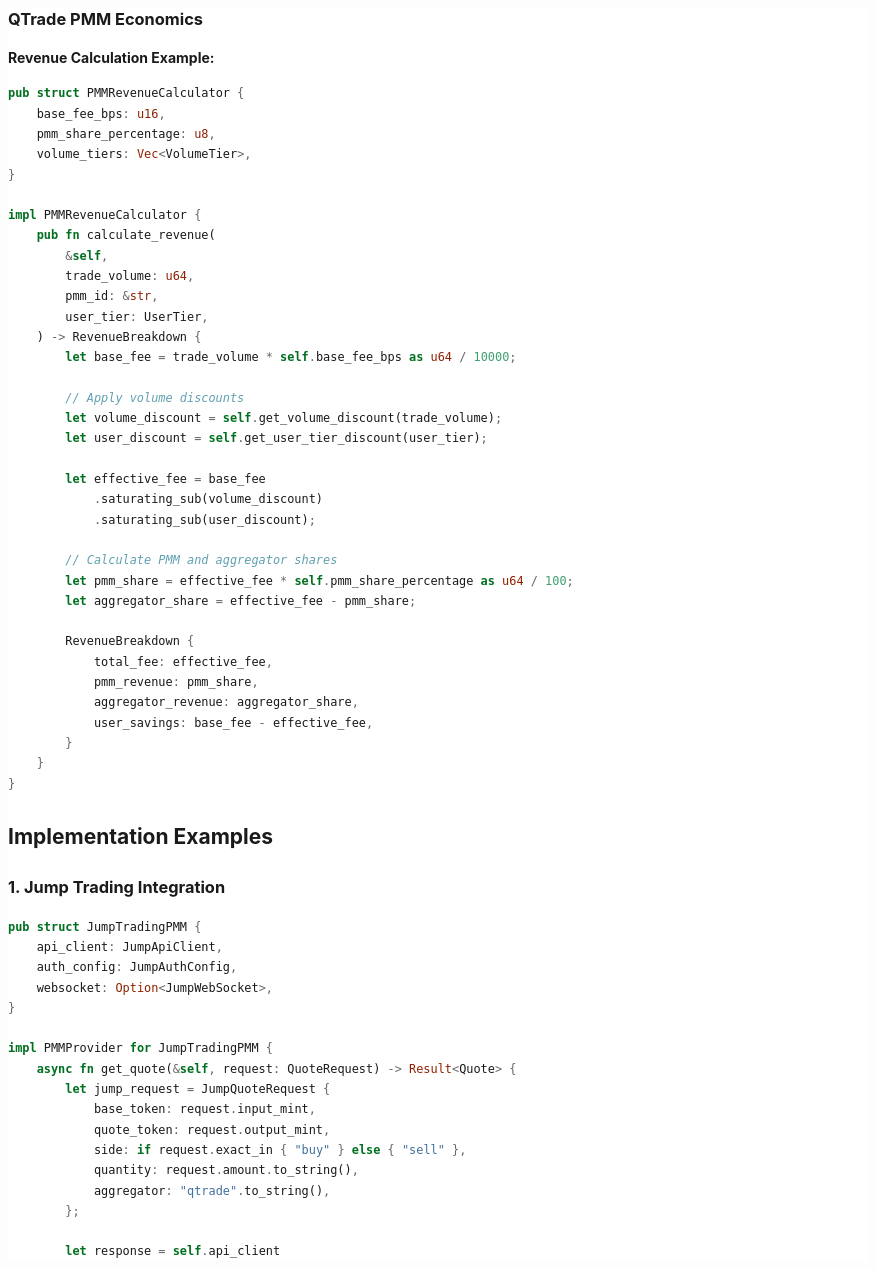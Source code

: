 ### QTrade PMM Economics

**Revenue Calculation Example:**
```rust
pub struct PMMRevenueCalculator {
    base_fee_bps: u16,
    pmm_share_percentage: u8,
    volume_tiers: Vec<VolumeTier>,
}

impl PMMRevenueCalculator {
    pub fn calculate_revenue(
        &self,
        trade_volume: u64,
        pmm_id: &str,
        user_tier: UserTier,
    ) -> RevenueBreakdown {
        let base_fee = trade_volume * self.base_fee_bps as u64 / 10000;

        // Apply volume discounts
        let volume_discount = self.get_volume_discount(trade_volume);
        let user_discount = self.get_user_tier_discount(user_tier);

        let effective_fee = base_fee
            .saturating_sub(volume_discount)
            .saturating_sub(user_discount);

        // Calculate PMM and aggregator shares
        let pmm_share = effective_fee * self.pmm_share_percentage as u64 / 100;
        let aggregator_share = effective_fee - pmm_share;

        RevenueBreakdown {
            total_fee: effective_fee,
            pmm_revenue: pmm_share,
            aggregator_revenue: aggregator_share,
            user_savings: base_fee - effective_fee,
        }
    }
}
```

## Implementation Examples

### 1. Jump Trading Integration

```rust
pub struct JumpTradingPMM {
    api_client: JumpApiClient,
    auth_config: JumpAuthConfig,
    websocket: Option<JumpWebSocket>,
}

impl PMMProvider for JumpTradingPMM {
    async fn get_quote(&self, request: QuoteRequest) -> Result<Quote> {
        let jump_request = JumpQuoteRequest {
            base_token: request.input_mint,
            quote_token: request.output_mint,
            side: if request.exact_in { "buy" } else { "sell" },
            quantity: request.amount.to_string(),
            aggregator: "qtrade".to_string(),
        };

        let response = self.api_client
```
